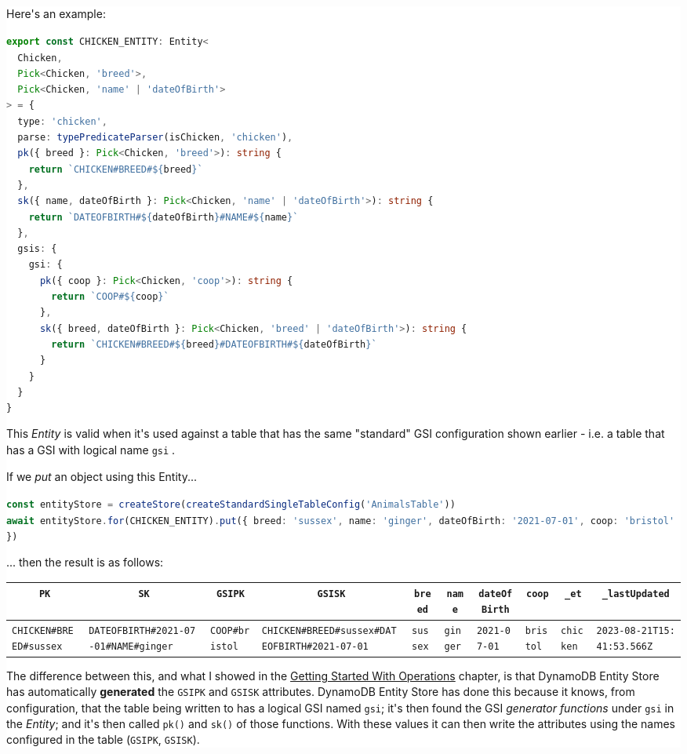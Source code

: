 Here's an example:

```typescript
export const CHICKEN_ENTITY: Entity<
  Chicken,
  Pick<Chicken, 'breed'>,
  Pick<Chicken, 'name' | 'dateOfBirth'>
> = {
  type: 'chicken',
  parse: typePredicateParser(isChicken, 'chicken'),
  pk({ breed }: Pick<Chicken, 'breed'>): string {
    return `CHICKEN#BREED#${breed}`
  },
  sk({ name, dateOfBirth }: Pick<Chicken, 'name' | 'dateOfBirth'>): string {
    return `DATEOFBIRTH#${dateOfBirth}#NAME#${name}`
  },
  gsis: {
    gsi: {
      pk({ coop }: Pick<Chicken, 'coop'>): string {
        return `COOP#${coop}`
      },
      sk({ breed, dateOfBirth }: Pick<Chicken, 'breed' | 'dateOfBirth'>): string {
        return `CHICKEN#BREED#${breed}#DATEOFBIRTH#${dateOfBirth}`
      }
    }
  }
}
```

This _Entity_ is valid when it's used against a table that has the same "standard" GSI configuration shown earlier - i.e. a table that has a GSI with logical name `gsi` .

If we _put_ an object using this Entity...

```typescript
const entityStore = createStore(createStandardSingleTableConfig('AnimalsTable'))
await entityStore.for(CHICKEN_ENTITY).put({ breed: 'sussex', name: 'ginger', dateOfBirth: '2021-07-01', coop: 'bristol' })
```

... then the result is as follows:

| `PK`                   | `SK`                                 | `GSIPK`        | `GSISK`                                       | `breed`  | `name`   | `dateOfBirth` | `coop`    | `_et`     | `_lastUpdated`             |
|------------------------|--------------------------------------|----------------|-----------------------------------------------|----------|----------|---------------|-----------|-----------|----------------------------|
| `CHICKEN#BREED#sussex` | `DATEOFBIRTH#2021-07-01#NAME#ginger` | `COOP#bristol` | `CHICKEN#BREED#sussex#DATEOFBIRTH#2021-07-01` | `sussex` | `ginger` | `2021-07-01`  | `bristol` | `chicken` | `2023-08-21T15:41:53.566Z` |

The difference between this, and what I showed in the [Getting Started With Operations](GettingStartedWithOperations.md) chapter, is that DynamoDB Entity Store has automatically **generated** the `GSIPK` and `GSISK` attributes.
DynamoDB Entity Store has done this because it knows, from configuration, that the table being written to has a logical GSI named `gsi`; it's then found the GSI _generator functions_ under `gsi` in the _Entity_; and it's then called `pk()` and `sk()` of those functions.
With these values it can then write the attributes using the names configured in the table (`GSIPK`, `GSISK`).
